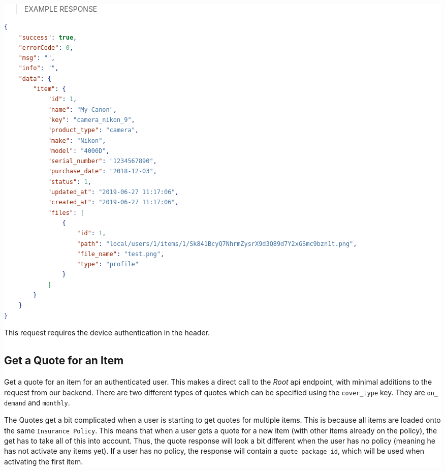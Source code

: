 > EXAMPLE RESPONSE

```json
{
    "success": true,
    "errorCode": 0,
    "msg": "",
    "info": "",
    "data": {
        "item": {
            "id": 1,
            "name": "My Canon",
            "key": "camera_nikon_9",
            "product_type": "camera",
            "make": "Nikon",
            "model": "4000D",
            "serial_number": "1234567890",
            "purchase_date": "2018-12-03",
            "status": 1,
            "updated_at": "2019-06-27 11:17:06",
            "created_at": "2019-06-27 11:17:06",
            "files": [
                {
                    "id": 1,
                    "path": "local/users/1/items/1/Sk841BcyQ7NhrmZysrX9d3Q89d7Y2xGSmc9bzn1t.png",
                    "file_name": "test.png",
                    "type": "profile"
                }
            ]
        }
    }
}
```
<aside class="warning">
This request requires the device authentication in the header.
</aside>

## Get a Quote for an Item

Get a quote for an item for an authenticated user. This makes a direct call to the *Root*
api endpoint, with minimal additions to the request from our backend. There are two different types
of quotes which can be specified using the `cover_type` key. They are `on_demand` and `monthly`.

The Quotes get a bit complicated when a user is starting to get quotes for multiple items. This is 
because all items are loaded onto the same `Insurance Policy`. This means that when a user gets a quote for
a new item (with other items already on the policy), the get has to take all of this into account. Thus, the quote
response will look a bit different when the user has no policy (meaning he has not activate any items yet). If a user
has no policy, the response will contain a `quote_package_id`, which will be used when activating the first item.
